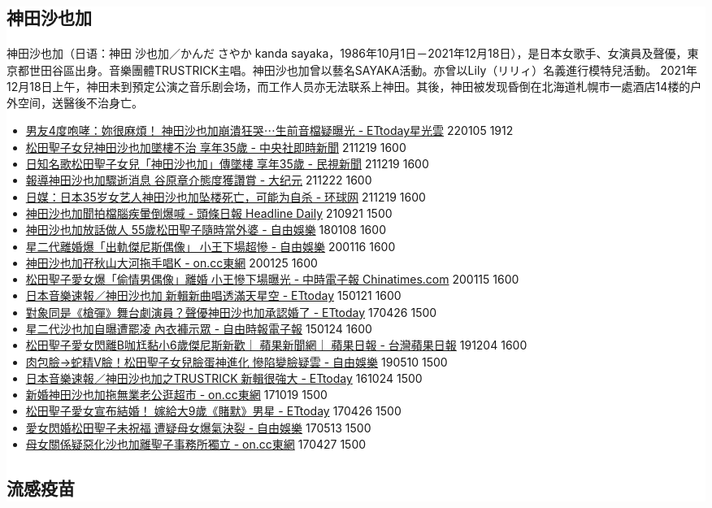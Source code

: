 ## 神田沙也加

神田沙也加（日语：神田 沙也加／かんだ さやか kanda sayaka，1986年10月1日－2021年12月18日），是日本女歌手、女演員及聲優，東京都世田谷區出身。音樂團體TRUSTRICK主唱。神田沙也加曾以藝名SAYAKA活動。亦曾以Lily（リリィ）名義進行模特兒活動。
2021年12月18日上午，神田未到預定公演之音乐剧会场，而工作人员亦无法联系上神田。其後，神田被发现昏倒在北海道札幌市一處酒店14楼的户外空间，送醫後不治身亡。
- [男友4度咆哮：妳很麻煩！ 神田沙也加崩潰狂哭⋯生前音檔疑曝光 - ETtoday星光雲](https://star.ettoday.net/news/2162471 "男友4度咆哮：妳很麻煩！ 神田沙也加崩潰狂哭⋯生前音檔疑曝光 - ETtoday星光雲") 220105 1912
- [松田聖子女兒神田沙也加墜樓不治 享年35歲 - 中央社即時新聞](https://www.cna.com.tw/news/firstnews/202112190002.aspx "松田聖子女兒神田沙也加墜樓不治 享年35歲 - 中央社即時新聞") 211219 1600
- [日知名歌松田聖子女兒「神田沙也加」傳墜樓 享年35歲 - 民視新聞](https://www.ftvnews.com.tw/news/detail/2021C19W0003 "日知名歌松田聖子女兒「神田沙也加」傳墜樓 享年35歲 - 民視新聞") 211219 1600
- [報導神田沙也加驟逝消息 谷原章介態度獲讚賞 - 大纪元](https://www.epochtimes.com/gb/21/12/22/n13451927.htm "報導神田沙也加驟逝消息 谷原章介態度獲讚賞 - 大纪元") 211222 1600
- [日媒：日本35岁女艺人神田沙也加坠楼死亡，可能为自杀 - 环球网](https://world.huanqiu.com/article/462v1TRcRPK "日媒：日本35岁女艺人神田沙也加坠楼死亡，可能为自杀 - 环球网") 211219 1600
- [神田沙也加聞拍檔腦疾暈倒爆喊 - 頭條日報 Headline Daily](https://hd.stheadline.com/life/ent/realtime/2231815/%E5%8D%B3%E6%99%82-%E5%A8%9B%E6%A8%82-%E7%A5%9E%E7%94%B0%E6%B2%99%E4%B9%9F%E5%8A%A0%E8%81%9E%E6%8B%8D%E6%AA%94%E8%85%A6%E7%96%BE%E6%9A%88%E5%80%92%E7%88%86%E5%96%8A "神田沙也加聞拍檔腦疾暈倒爆喊 - 頭條日報 Headline Daily") 210921 1500
- [神田沙也加放話做人 55歲松田聖子隨時當外婆 - 自由娛樂](https://ent.ltn.com.tw/news/breakingnews/2305420 "神田沙也加放話做人 55歲松田聖子隨時當外婆 - 自由娛樂") 180108 1600
- [星二代離婚爆「出軌傑尼斯偶像」 小王下場超慘 - 自由娛樂](https://ent.ltn.com.tw/news/breakingnews/3041955 "星二代離婚爆「出軌傑尼斯偶像」 小王下場超慘 - 自由娛樂") 200116 1600
- [神田沙也加孖秋山大河拖手唱K - on.cc東網](https://hk.on.cc/hk/bkn/cnt/entertainment/20200125/bkn-20200125164334270-0125_00862_001.html "神田沙也加孖秋山大河拖手唱K - on.cc東網") 200125 1600
- [松田聖子愛女爆「偷情男偶像」離婚 小王慘下場曝光 - 中時電子報 Chinatimes.com](https://www.chinatimes.com/realtimenews/20200115004431-260404 "松田聖子愛女爆「偷情男偶像」離婚 小王慘下場曝光 - 中時電子報 Chinatimes.com") 200115 1600
- [日本音樂速報／神田沙也加 新輯新曲唱透滿天星空 - ETtoday](https://www.ettoday.net/news/20150121/453071.htm "日本音樂速報／神田沙也加 新輯新曲唱透滿天星空 - ETtoday") 150121 1600
- [對象同是《槍彈》舞台劇演員？聲優神田沙也加承認婚了 - ETtoday](https://game.ettoday.net/article/912223.htm "對象同是《槍彈》舞台劇演員？聲優神田沙也加承認婚了 - ETtoday") 170426 1500
- [星二代沙也加自曝遭罷凌 內衣褲示眾 - 自由時報電子報](https://ent.ltn.com.tw/news/breakingnews/1214435 "星二代沙也加自曝遭罷凌 內衣褲示眾 - 自由時報電子報") 150124 1600
- [松田聖子愛女閃離B咖尪黏小6歲傑尼斯新歡｜ 蘋果新聞網｜ 蘋果日報 - 台灣蘋果日報](https://tw.appledaily.com/entertainment/20191204/TTI35GGEGND35S6J7UZAMPVS7Q/ "松田聖子愛女閃離B咖尪黏小6歲傑尼斯新歡｜ 蘋果新聞網｜ 蘋果日報 - 台灣蘋果日報") 191204 1600
- [肉包臉→蛇精V臉！松田聖子女兒臉蛋神進化 慘陷變臉疑雲 - 自由娛樂](https://ent.ltn.com.tw/news/breakingnews/2785860 "肉包臉→蛇精V臉！松田聖子女兒臉蛋神進化 慘陷變臉疑雲 - 自由娛樂") 190510 1500
- [日本音樂速報／神田沙也加之TRUSTRICK 新輯很強大 - ETtoday](https://www.ettoday.net/news/20161024/798460.htm "日本音樂速報／神田沙也加之TRUSTRICK 新輯很強大 - ETtoday") 161024 1500
- [新婚神田沙也加拖無業老公逛超市 - on.cc東網](https://hk.on.cc/hk/bkn/cnt/entertainment/20171019/bkn-20171019175222371-1019_00862_001.html "新婚神田沙也加拖無業老公逛超市 - on.cc東網") 171019 1500
- [松田聖子愛女宣布結婚！ 嫁給大9歲《賭默》男星 - ETtoday](https://star.ettoday.net/news/912592 "松田聖子愛女宣布結婚！ 嫁給大9歲《賭默》男星 - ETtoday") 170426 1500
- [愛女閃婚松田聖子未祝福 遭疑母女爆氣決裂 - 自由娛樂](https://ent.ltn.com.tw/news/breakingnews/2066324 "愛女閃婚松田聖子未祝福 遭疑母女爆氣決裂 - 自由娛樂") 170513 1500
- [母女關係疑惡化沙也加離聖子事務所獨立 - on.cc東網](https://hk.on.cc/hk/bkn/cnt/entertainment/20170427/bkn-20170427114426154-0427_00862_001.html "母女關係疑惡化沙也加離聖子事務所獨立 - on.cc東網") 170427 1500

## 流感疫苗
